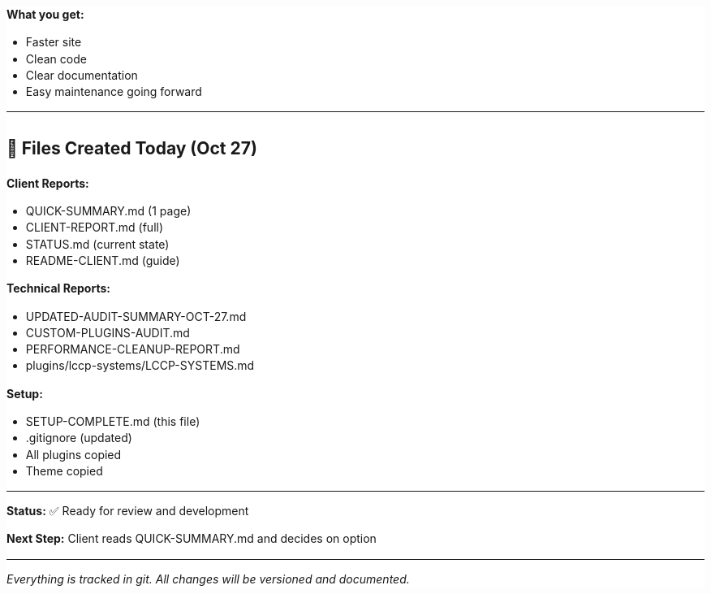 **What you get:**
- Faster site
- Clean code
- Clear documentation
- Easy maintenance going forward

---

## 📂 Files Created Today (Oct 27)

**Client Reports:**
- QUICK-SUMMARY.md (1 page)
- CLIENT-REPORT.md (full)
- STATUS.md (current state)
- README-CLIENT.md (guide)

**Technical Reports:**
- UPDATED-AUDIT-SUMMARY-OCT-27.md
- CUSTOM-PLUGINS-AUDIT.md
- PERFORMANCE-CLEANUP-REPORT.md
- plugins/lccp-systems/LCCP-SYSTEMS.md

**Setup:**
- SETUP-COMPLETE.md (this file)
- .gitignore (updated)
- All plugins copied
- Theme copied

---

**Status:** ✅ Ready for review and development

**Next Step:** Client reads QUICK-SUMMARY.md and decides on option

---

*Everything is tracked in git. All changes will be versioned and documented.*
